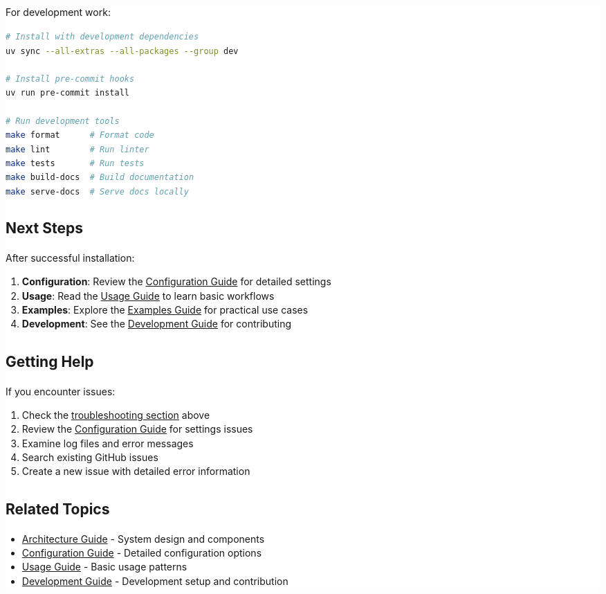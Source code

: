 For development work:

```bash
# Install with development dependencies
uv sync --all-extras --all-packages --group dev

# Install pre-commit hooks
uv run pre-commit install

# Run development tools
make format      # Format code
make lint        # Run linter
make tests       # Run tests
make build-docs  # Build documentation
make serve-docs  # Serve docs locally
```

## Next Steps

After successful installation:

1. **Configuration**: Review the [Configuration Guide](configuration.md) for detailed settings
2. **Usage**: Read the [Usage Guide](usage.md) to learn basic workflows
3. **Examples**: Explore the [Examples Guide](examples.md) for practical use cases
4. **Development**: See the [Development Guide](development.md) for contributing

## Getting Help

If you encounter issues:

1. Check the [troubleshooting section](#troubleshooting) above
2. Review the [Configuration Guide](configuration.md) for settings issues
3. Examine log files and error messages
4. Search existing GitHub issues
5. Create a new issue with detailed error information

## Related Topics

- [Architecture Guide](architecture.md) - System design and components
- [Configuration Guide](configuration.md) - Detailed configuration options
- [Usage Guide](usage.md) - Basic usage patterns
- [Development Guide](development.md) - Development setup and contribution